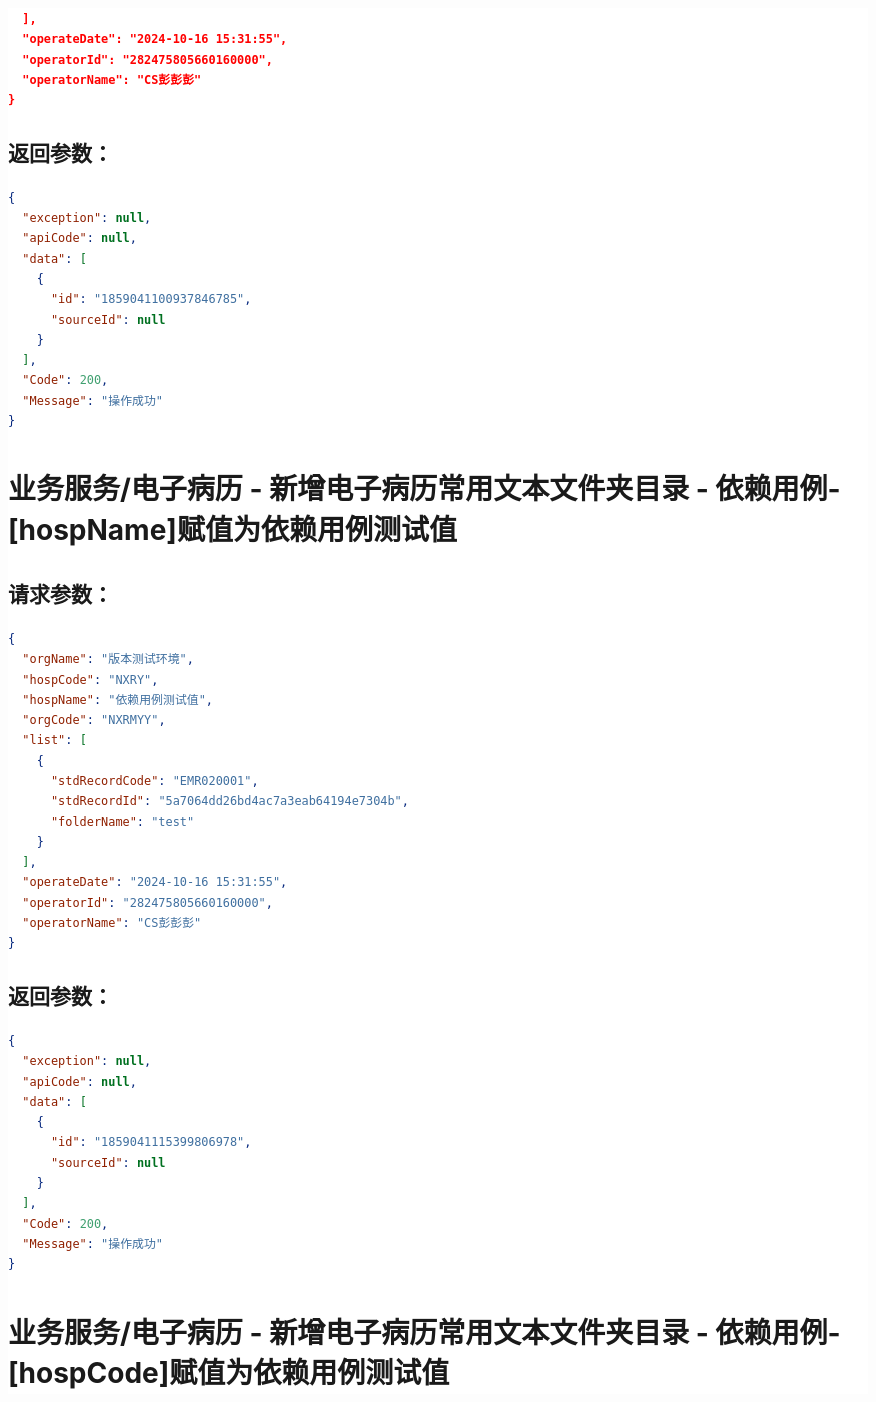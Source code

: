 ``` json
  ],
  "operateDate": "2024-10-16 15:31:55",
  "operatorId": "282475805660160000",
  "operatorName": "CS彭彭彭"
}
```
## 返回参数：
``` json
{
  "exception": null,
  "apiCode": null,
  "data": [
    {
      "id": "1859041100937846785",
      "sourceId": null
    }
  ],
  "Code": 200,
  "Message": "操作成功"
}
```
# 业务服务/电子病历 - 新增电子病历常用文本文件夹目录 - 依赖用例-[hospName]赋值为依赖用例测试值
## 请求参数：
``` json
{
  "orgName": "版本测试环境",
  "hospCode": "NXRY",
  "hospName": "依赖用例测试值",
  "orgCode": "NXRMYY",
  "list": [
    {
      "stdRecordCode": "EMR020001",
      "stdRecordId": "5a7064dd26bd4ac7a3eab64194e7304b",
      "folderName": "test"
    }
  ],
  "operateDate": "2024-10-16 15:31:55",
  "operatorId": "282475805660160000",
  "operatorName": "CS彭彭彭"
}
```
## 返回参数：
``` json
{
  "exception": null,
  "apiCode": null,
  "data": [
    {
      "id": "1859041115399806978",
      "sourceId": null
    }
  ],
  "Code": 200,
  "Message": "操作成功"
}
```
# 业务服务/电子病历 - 新增电子病历常用文本文件夹目录 - 依赖用例-[hospCode]赋值为依赖用例测试值